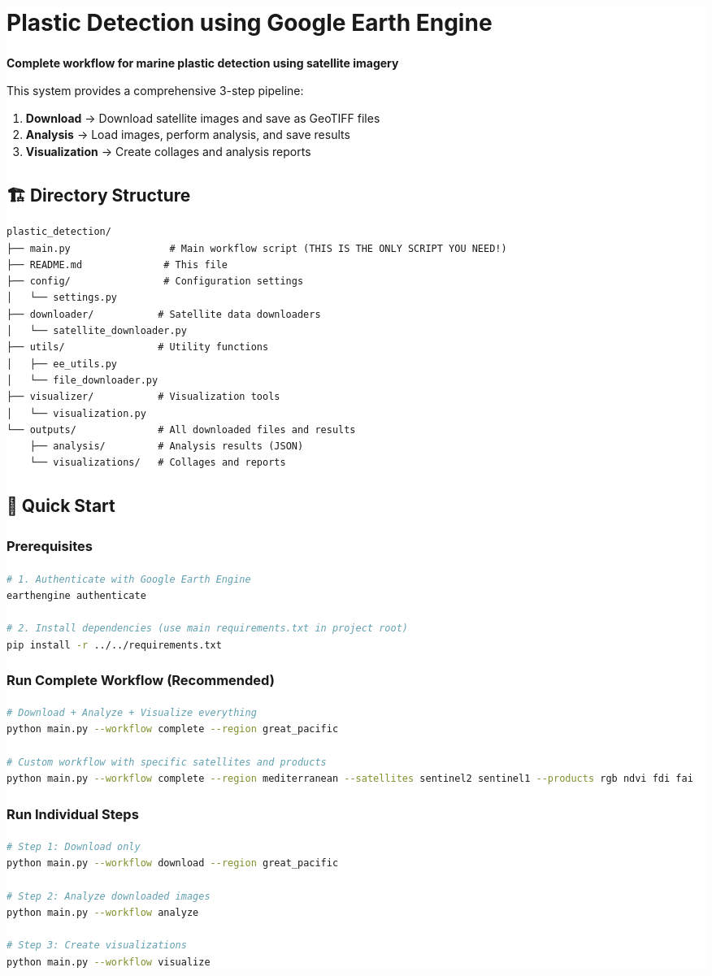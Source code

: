 # Plastic Detection using Google Earth Engine

**Complete workflow for marine plastic detection using satellite imagery**

This system provides a comprehensive 3-step pipeline:
1. **Download** → Download satellite images and save as GeoTIFF files
2. **Analysis** → Load images, perform analysis, and save results  
3. **Visualization** → Create collages and analysis reports

## 🏗️ Directory Structure

```
plastic_detection/
├── main.py                 # Main workflow script (THIS IS THE ONLY SCRIPT YOU NEED!)
├── README.md              # This file
├── config/                # Configuration settings
│   └── settings.py       
├── downloader/           # Satellite data downloaders
│   └── satellite_downloader.py
├── utils/                # Utility functions
│   ├── ee_utils.py
│   └── file_downloader.py
├── visualizer/           # Visualization tools
│   └── visualization.py
└── outputs/              # All downloaded files and results
    ├── analysis/         # Analysis results (JSON)
    └── visualizations/   # Collages and reports
```

## 🚀 Quick Start

### Prerequisites
```bash
# 1. Authenticate with Google Earth Engine
earthengine authenticate

# 2. Install dependencies (use main requirements.txt in project root)
pip install -r ../../requirements.txt
```

### Run Complete Workflow (Recommended)
```bash
# Download + Analyze + Visualize everything
python main.py --workflow complete --region great_pacific

# Custom workflow with specific satellites and products
python main.py --workflow complete --region mediterranean --satellites sentinel2 sentinel1 --products rgb ndvi fdi fai
```

### Run Individual Steps
```bash
# Step 1: Download only
python main.py --workflow download --region great_pacific

# Step 2: Analyze downloaded images
python main.py --workflow analyze

# Step 3: Create visualizations
python main.py --workflow visualize
```
